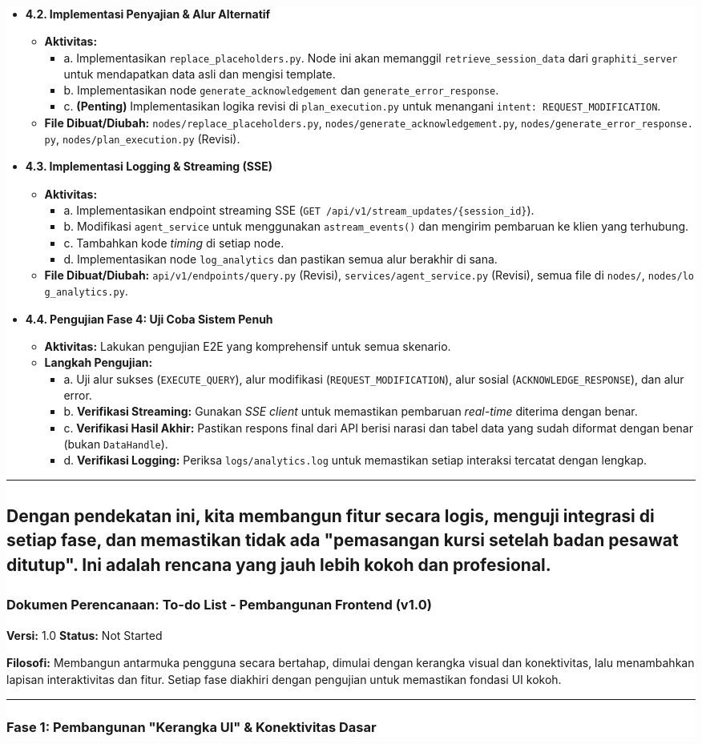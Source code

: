 *   **4.2. Implementasi Penyajian & Alur Alternatif**
    *   **Aktivitas:**
        *   a. Implementasikan `replace_placeholders.py`. Node ini akan memanggil `retrieve_session_data` dari `graphiti_server` untuk mendapatkan data asli dan mengisi template.
        *   b. Implementasikan node `generate_acknowledgement` dan `generate_error_response`.
        *   c. **(Penting)** Implementasikan logika revisi di `plan_execution.py` untuk menangani `intent: REQUEST_MODIFICATION`.
    *   **File Dibuat/Diubah:** `nodes/replace_placeholders.py`, `nodes/generate_acknowledgement.py`, `nodes/generate_error_response.py`, `nodes/plan_execution.py` (Revisi).

*   **4.3. Implementasi Logging & Streaming (SSE)**
    *   **Aktivitas:**
        *   a. Implementasikan endpoint streaming SSE (`GET /api/v1/stream_updates/{session_id}`).
        *   b. Modifikasi `agent_service` untuk menggunakan `astream_events()` dan mengirim pembaruan ke klien yang terhubung.
        *   c. Tambahkan kode *timing* di setiap node.
        *   d. Implementasikan node `log_analytics` dan pastikan semua alur berakhir di sana.
    *   **File Dibuat/Diubah:** `api/v1/endpoints/query.py` (Revisi), `services/agent_service.py` (Revisi), semua file di `nodes/`, `nodes/log_analytics.py`.

*   **4.4. Pengujian Fase 4: Uji Coba Sistem Penuh**
    *   **Aktivitas:** Lakukan pengujian E2E yang komprehensif untuk semua skenario.
    *   **Langkah Pengujian:**
        *   a. Uji alur sukses (`EXECUTE_QUERY`), alur modifikasi (`REQUEST_MODIFICATION`), alur sosial (`ACKNOWLEDGE_RESPONSE`), dan alur error.
        *   b. **Verifikasi Streaming:** Gunakan *SSE client* untuk memastikan pembaruan *real-time* diterima dengan benar.
        *   c. **Verifikasi Hasil Akhir:** Pastikan respons final dari API berisi narasi dan tabel data yang sudah diformat dengan benar (bukan `DataHandle`).
        *   d. **Verifikasi Logging:** Periksa `logs/analytics.log` untuk memastikan setiap interaksi tercatat dengan lengkap.

---
Dengan pendekatan ini, kita membangun fitur secara logis, menguji integrasi di setiap fase, dan memastikan tidak ada "pemasangan kursi setelah badan pesawat ditutup". Ini adalah rencana yang jauh lebih kokoh dan profesional.
---

### **Dokumen Perencanaan: To-do List - Pembangunan Frontend (v1.0)**

**Versi:** 1.0
**Status:** Not Started

**Filosofi:** Membangun antarmuka pengguna secara bertahap, dimulai dengan kerangka visual dan konektivitas, lalu menambahkan lapisan interaktivitas dan fitur. Setiap fase diakhiri dengan pengujian untuk memastikan fondasi UI kokoh.

---

### **Fase 1: Pembangunan "Kerangka UI" & Konektivitas Dasar**
